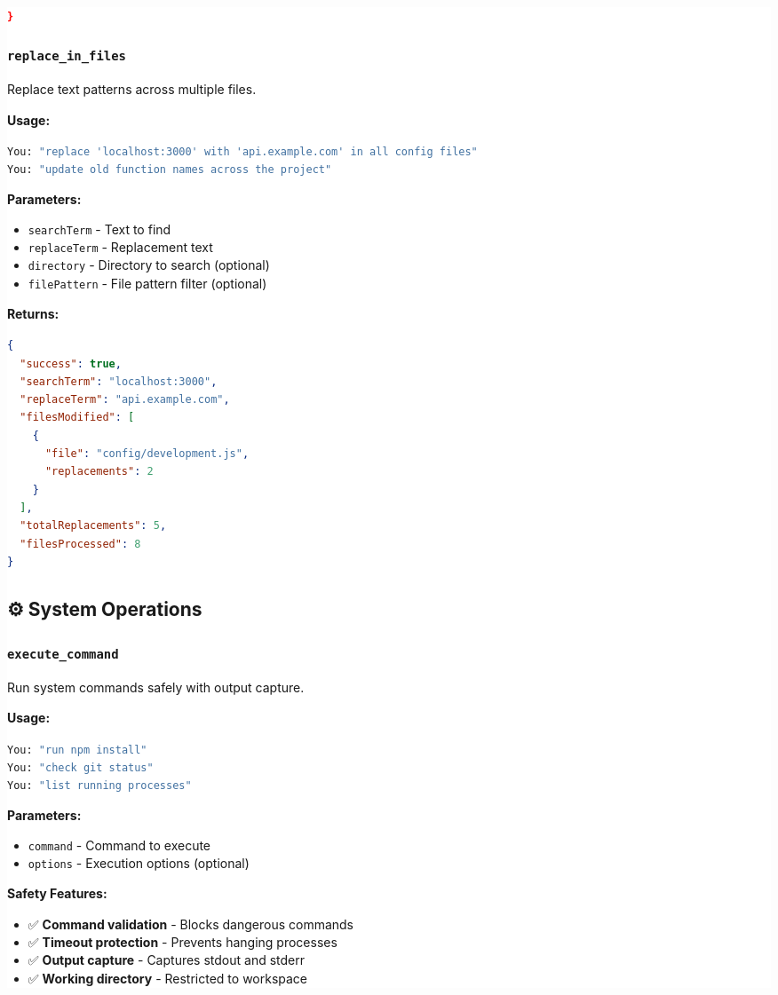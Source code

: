```json
}
```

### `replace_in_files`
Replace text patterns across multiple files.

**Usage:**
```bash
You: "replace 'localhost:3000' with 'api.example.com' in all config files"
You: "update old function names across the project"
```

**Parameters:**
- `searchTerm` - Text to find
- `replaceTerm` - Replacement text
- `directory` - Directory to search (optional)
- `filePattern` - File pattern filter (optional)

**Returns:**
```json
{
  "success": true,
  "searchTerm": "localhost:3000",
  "replaceTerm": "api.example.com",
  "filesModified": [
    {
      "file": "config/development.js",
      "replacements": 2
    }
  ],
  "totalReplacements": 5,
  "filesProcessed": 8
}
```

## ⚙️ System Operations

### `execute_command`
Run system commands safely with output capture.

**Usage:**
```bash
You: "run npm install"
You: "check git status"
You: "list running processes"
```

**Parameters:**
- `command` - Command to execute
- `options` - Execution options (optional)

**Safety Features:**
- ✅ **Command validation** - Blocks dangerous commands
- ✅ **Timeout protection** - Prevents hanging processes
- ✅ **Output capture** - Captures stdout and stderr
- ✅ **Working directory** - Restricted to workspace
